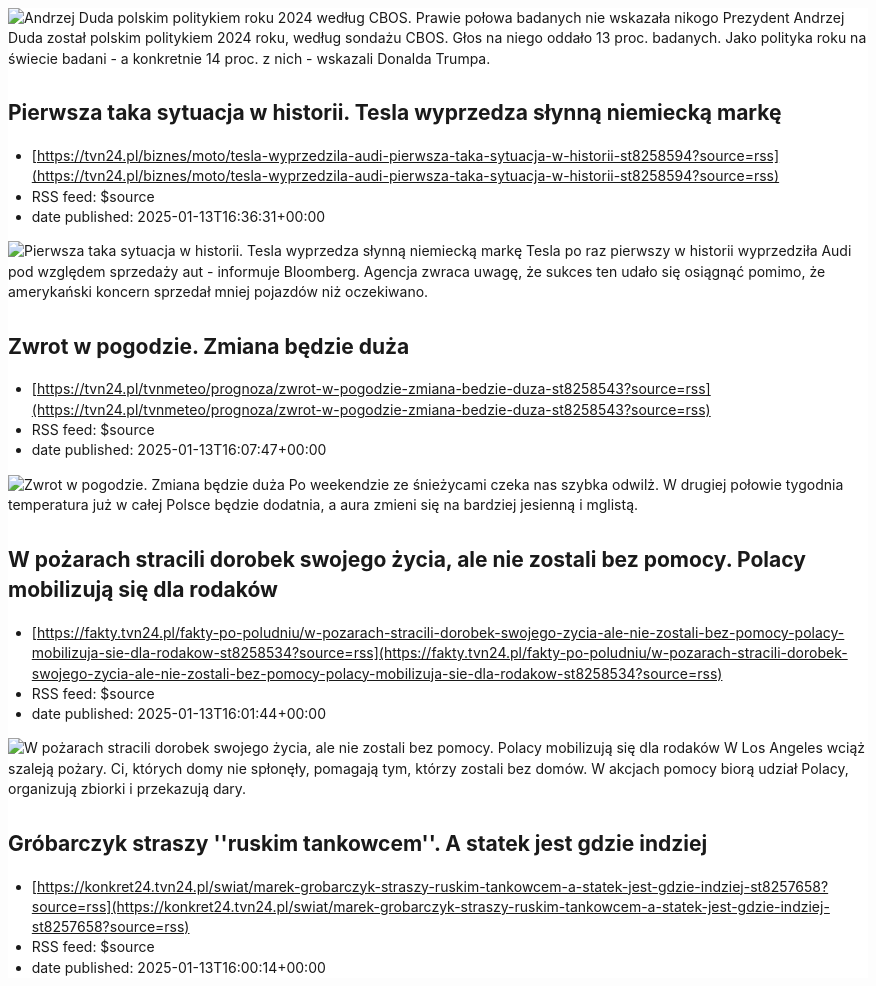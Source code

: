 <img src="https://tvn24.pl/najnowsze/cdn-zdjecie-4235896-andrzej-duda-i-donald-tusk-ph8255558/alternates/LANDSCAPE_1280" alt="Andrzej Duda polskim politykiem roku 2024 według CBOS. Prawie połowa badanych nie wskazała nikogo " />
    Prezydent Andrzej Duda został polskim politykiem 2024 roku, według sondażu CBOS. Głos na niego oddało 13 proc. badanych. Jako polityka roku na świecie badani - a konkretnie 14 proc. z nich - wskazali Donalda Trumpa.

## Pierwsza taka sytuacja w historii. Tesla wyprzedza słynną niemiecką markę
 - [https://tvn24.pl/biznes/moto/tesla-wyprzedzila-audi-pierwsza-taka-sytuacja-w-historii-st8258594?source=rss](https://tvn24.pl/biznes/moto/tesla-wyprzedzila-audi-pierwsza-taka-sytuacja-w-historii-st8258594?source=rss)
 - RSS feed: $source
 - date published: 2025-01-13T16:36:31+00:00

<img src="https://tvn24.pl/najnowsze/cdn-zdjecie-9294054-shutterstock-2322224329-ph8258620/alternates/LANDSCAPE_1280" alt="Pierwsza taka sytuacja w historii. Tesla wyprzedza słynną niemiecką markę" />
    Tesla po raz pierwszy w historii wyprzedziła Audi pod względem sprzedaży aut - informuje Bloomberg. Agencja zwraca uwagę, że sukces ten udało się osiągnąć pomimo, że amerykański koncern sprzedał mniej pojazdów niż oczekiwano.

## Zwrot w pogodzie. Zmiana będzie duża
 - [https://tvn24.pl/tvnmeteo/prognoza/zwrot-w-pogodzie-zmiana-bedzie-duza-st8258543?source=rss](https://tvn24.pl/tvnmeteo/prognoza/zwrot-w-pogodzie-zmiana-bedzie-duza-st8258543?source=rss)
 - RSS feed: $source
 - date published: 2025-01-13T16:07:47+00:00

<img src="https://tvn24.pl/tvnmeteo/najnowsze/cdn-zdjecie-6473730-sztorm-na-baltyku-w-kolobrzegu-ph8258553/alternates/LANDSCAPE_1280" alt="Zwrot w pogodzie. Zmiana będzie duża" />
    Po weekendzie ze śnieżycami czeka nas szybka odwilż. W drugiej połowie tygodnia temperatura już w całej Polsce będzie dodatnia, a aura zmieni się na bardziej jesienną i mglistą.

## W pożarach stracili dorobek swojego życia, ale nie zostali bez pomocy. Polacy mobilizują się dla rodaków
 - [https://fakty.tvn24.pl/fakty-po-poludniu/w-pozarach-stracili-dorobek-swojego-zycia-ale-nie-zostali-bez-pomocy-polacy-mobilizuja-sie-dla-rodakow-st8258534?source=rss](https://fakty.tvn24.pl/fakty-po-poludniu/w-pozarach-stracili-dorobek-swojego-zycia-ale-nie-zostali-bez-pomocy-polacy-mobilizuja-sie-dla-rodakow-st8258534?source=rss)
 - RSS feed: $source
 - date published: 2025-01-13T16:01:44+00:00

<img src="https://fakty.tvn24.pl/najnowsze/cdn-zdjecie-5917515-marchwicki-ph8258545/alternates/LANDSCAPE_1280" alt="W pożarach stracili dorobek swojego życia, ale nie zostali bez pomocy. Polacy mobilizują się dla rodaków" />
    W Los Angeles wciąż szaleją pożary. Ci, których domy nie spłonęły, pomagają tym, którzy zostali bez domów. W akcjach pomocy biorą udział Polacy, organizują zbiorki i przekazują dary.

## Gróbarczyk straszy ''ruskim tankowcem''. A statek jest gdzie indziej
 - [https://konkret24.tvn24.pl/swiat/marek-grobarczyk-straszy-ruskim-tankowcem-a-statek-jest-gdzie-indziej-st8257658?source=rss](https://konkret24.tvn24.pl/swiat/marek-grobarczyk-straszy-ruskim-tankowcem-a-statek-jest-gdzie-indziej-st8257658?source=rss)
 - RSS feed: $source
 - date published: 2025-01-13T16:00:14+00:00
